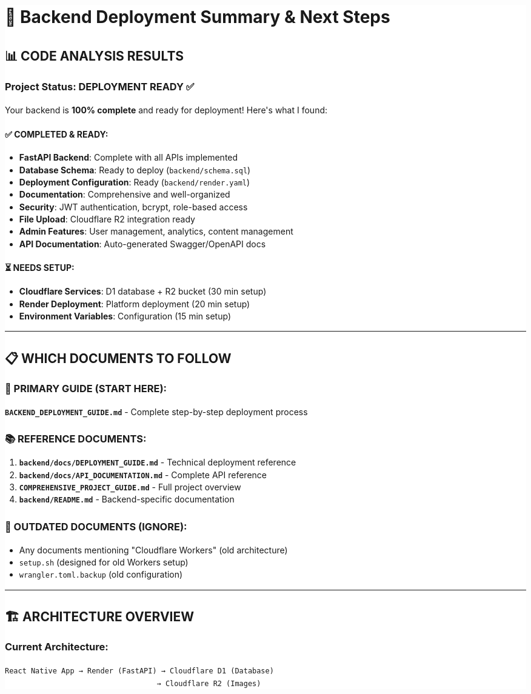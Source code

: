 # 🚀 Backend Deployment Summary & Next Steps

## 📊 **CODE ANALYSIS RESULTS**

### **Project Status: DEPLOYMENT READY ✅**

Your backend is **100% complete** and ready for deployment! Here's what I found:

#### **✅ COMPLETED & READY:**
- **FastAPI Backend**: Complete with all APIs implemented
- **Database Schema**: Ready to deploy (`backend/schema.sql`)
- **Deployment Configuration**: Ready (`backend/render.yaml`)
- **Documentation**: Comprehensive and well-organized
- **Security**: JWT authentication, bcrypt, role-based access
- **File Upload**: Cloudflare R2 integration ready
- **Admin Features**: User management, analytics, content management
- **API Documentation**: Auto-generated Swagger/OpenAPI docs

#### **⏳ NEEDS SETUP:**
- **Cloudflare Services**: D1 database + R2 bucket (30 min setup)
- **Render Deployment**: Platform deployment (20 min setup)
- **Environment Variables**: Configuration (15 min setup)

---

## 📋 **WHICH DOCUMENTS TO FOLLOW**

### **🎯 PRIMARY GUIDE (START HERE):**
**`BACKEND_DEPLOYMENT_GUIDE.md`** - Complete step-by-step deployment process

### **📚 REFERENCE DOCUMENTS:**
1. **`backend/docs/DEPLOYMENT_GUIDE.md`** - Technical deployment reference
2. **`backend/docs/API_DOCUMENTATION.md`** - Complete API reference
3. **`COMPREHENSIVE_PROJECT_GUIDE.md`** - Full project overview
4. **`backend/README.md`** - Backend-specific documentation

### **🚫 OUTDATED DOCUMENTS (IGNORE):**
- Any documents mentioning "Cloudflare Workers" (old architecture)
- `setup.sh` (designed for old Workers setup)
- `wrangler.toml.backup` (old configuration)

---

## 🏗️ **ARCHITECTURE OVERVIEW**

### **Current Architecture:**
```
React Native App → Render (FastAPI) → Cloudflare D1 (Database)
                                   → Cloudflare R2 (Images)
```
